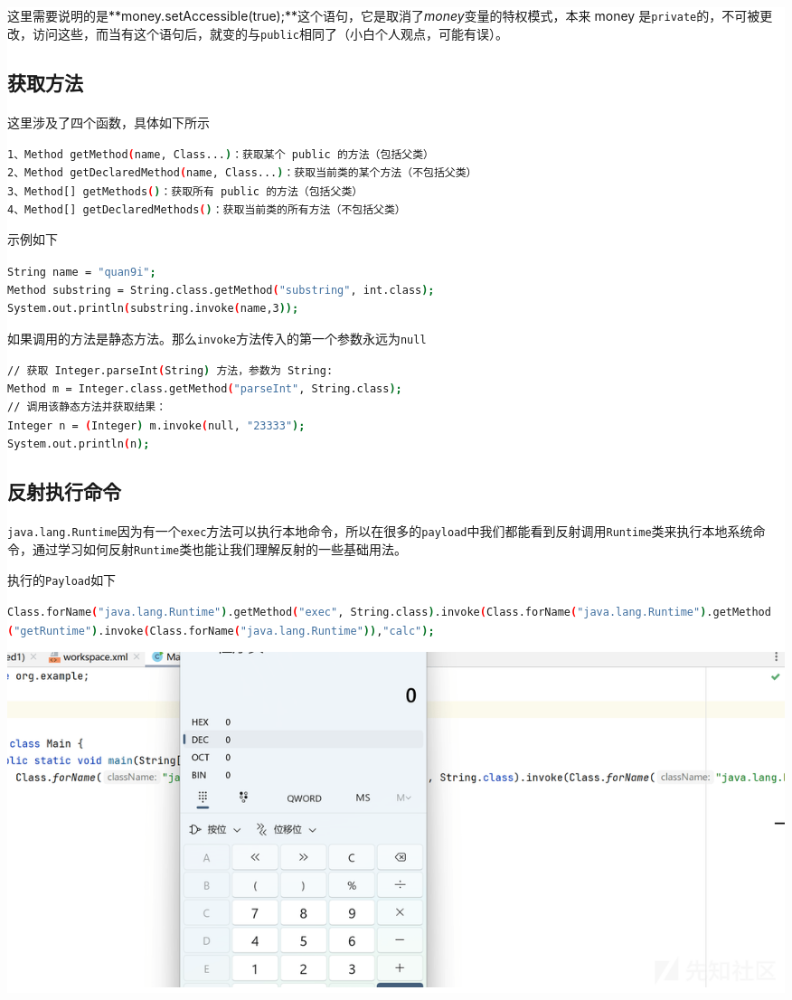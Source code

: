 这里需要说明的是**money.setAccessible(true);**这个语句，它是取消了*money*变量的特权模式，本来 money 是`private`的，不可被更改，访问这些，而当有这个语句后，就变的与`public`相同了（小白个人观点，可能有误）。

## 获取方法

这里涉及了四个函数，具体如下所示

```bash
1、Method getMethod(name, Class...)：获取某个 public 的方法（包括父类）
2、Method getDeclaredMethod(name, Class...)：获取当前类的某个方法（不包括父类）
3、Method[] getMethods()：获取所有 public 的方法（包括父类）
4、Method[] getDeclaredMethods()：获取当前类的所有方法（不包括父类）
```

示例如下

```bash
String name = "quan9i";
Method substring = String.class.getMethod("substring", int.class);
System.out.println(substring.invoke(name,3));
```

如果调用的方法是静态方法。那么`invoke`方法传入的第一个参数永远为`null`

```bash
// 获取 Integer.parseInt(String) 方法，参数为 String:
Method m = Integer.class.getMethod("parseInt", String.class);
// 调用该静态方法并获取结果：
Integer n = (Integer) m.invoke(null, "23333");
System.out.println(n);
```

## 反射执行命令

`java.lang.Runtime`因为有一个`exec`方法可以执行本地命令，所以在很多的`payload`中我们都能看到反射调用`Runtime`类来执行本地系统命令，通过学习如何反射`Runtime`类也能让我们理解反射的一些基础用法。

执行的`Payload`如下

```bash
Class.forName("java.lang.Runtime").getMethod("exec", String.class).invoke(Class.forName("java.lang.Runtime").getMethod("getRuntime").invoke(Class.forName("java.lang.Runtime")),"calc");
```

[![](assets/1705890694-cdfff15ddafad5198e97d59f4851d9ea.png)](https://xzfile.aliyuncs.com/media/upload/picture/20240120102716-6d58db44-b73b-1.png)
